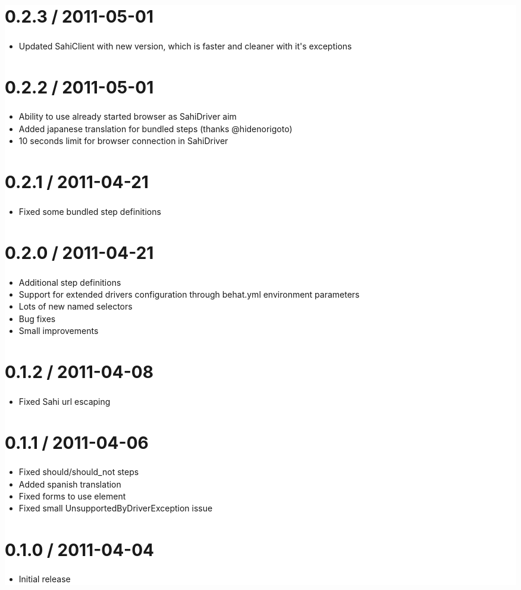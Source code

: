 0.2.3 / 2011-05-01
==================

  * Updated SahiClient with new version, which is faster and cleaner with it's exceptions

0.2.2 / 2011-05-01
==================

  * Ability to use already started browser as SahiDriver aim
  * Added japanese translation for bundled steps (thanks @hidenorigoto)
  * 10 seconds limit for browser connection in SahiDriver

0.2.1 / 2011-04-21
==================

  * Fixed some bundled step definitions

0.2.0 / 2011-04-21
==================

  * Additional step definitions
  * Support for extended drivers configuration through behat.yml environment parameters
  * Lots of new named selectors
  * Bug fixes
  * Small improvements

0.1.2 / 2011-04-08
==================

  * Fixed Sahi url escaping

0.1.1 / 2011-04-06
==================

  * Fixed should/should_not steps
  * Added spanish translation
  * Fixed forms to use <base> element
  * Fixed small UnsupportedByDriverException issue

0.1.0 / 2011-04-04
==================

  * Initial release
